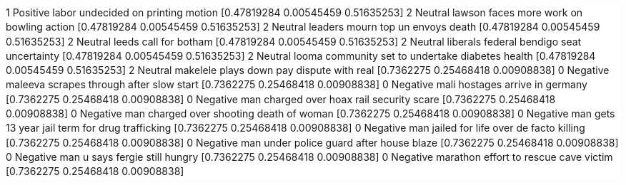 1
Positive
labor undecided on printing motion
[0.47819284 0.00545459 0.51635253]
2
Neutral
lawson faces more work on bowling action
[0.47819284 0.00545459 0.51635253]
2
Neutral
leaders mourn top un envoys death
[0.47819284 0.00545459 0.51635253]
2
Neutral
leeds call for botham
[0.47819284 0.00545459 0.51635253]
2
Neutral
liberals federal bendigo seat uncertainty
[0.47819284 0.00545459 0.51635253]
2
Neutral
looma community set to undertake diabetes health
[0.47819284 0.00545459 0.51635253]
2
Neutral
makelele plays down pay dispute with real
[0.7362275  0.25468418 0.00908838]
0
Negative
maleeva scrapes through after slow start
[0.7362275  0.25468418 0.00908838]
0
Negative
mali hostages arrive in germany
[0.7362275  0.25468418 0.00908838]
0
Negative
man charged over hoax rail security scare
[0.7362275  0.25468418 0.00908838]
0
Negative
man charged over shooting death of woman
[0.7362275  0.25468418 0.00908838]
0
Negative
man gets 13 year jail term for drug trafficking
[0.7362275  0.25468418 0.00908838]
0
Negative
man jailed for life over de facto killing
[0.7362275  0.25468418 0.00908838]
0
Negative
man under police guard after house blaze
[0.7362275  0.25468418 0.00908838]
0
Negative
man u says fergie still hungry
[0.7362275  0.25468418 0.00908838]
0
Negative
marathon effort to rescue cave victim
[0.7362275  0.25468418 0.00908838]